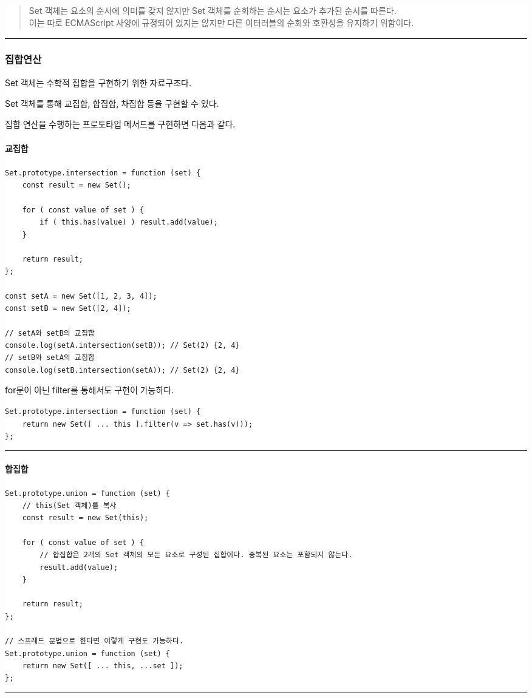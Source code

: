 > Set 객체는 요소의 순서에 의미를 갖지 않지만 Set 객체를 순회하는 순서는 요소가 추가된 순서를 따른다.  
> 이는 따로 ECMAScript 사양에 규정되어 있지는 않지만 다른 이터러블의 순회와 호환성을 유지하기 위함이다.

---

### 집합연산

Set 객체는 수학적 집합을 구현하기 위한 자료구조다.

Set 객체를 통해 교집합, 합집합, 차집합 등을 구현할 수 있다.

집합 연산을 수행하는 프로토타입 메서드를 구현하면 다음과 같다.

#### 교집합

```
Set.prototype.intersection = function (set) {
	const result = new Set();

    for ( const value of set ) {
    	if ( this.has(value) ) result.add(value);
    }

    return result;
};

const setA = new Set([1, 2, 3, 4]);
const setB = new Set([2, 4]);

// setA와 setB의 교집합
console.log(setA.intersection(setB)); // Set(2) {2, 4}
// setB와 setA의 교집합
console.log(setB.intersection(setA)); // Set(2) {2, 4}
```

for문이 아닌 filter를 통해서도 구현이 가능하다.

```
Set.prototype.intersection = function (set) {
	return new Set([ ... this ].filter(v => set.has(v)));
};
```

---

#### 합집합

```
Set.prototype.union = function (set) {
	// this(Set 객체)를 복사
    const result = new Set(this);

    for ( const value of set ) {
    	// 합집합은 2개의 Set 객체의 모든 요소로 구성된 집합이다. 중복된 요소는 포함되지 않는다.
        result.add(value);
    }

    return result;
};

// 스프레드 문법으로 한다면 이렇게 구현도 가능하다.
Set.prototype.union = function (set) {
	return new Set([ ... this, ...set ]);
};
```

---